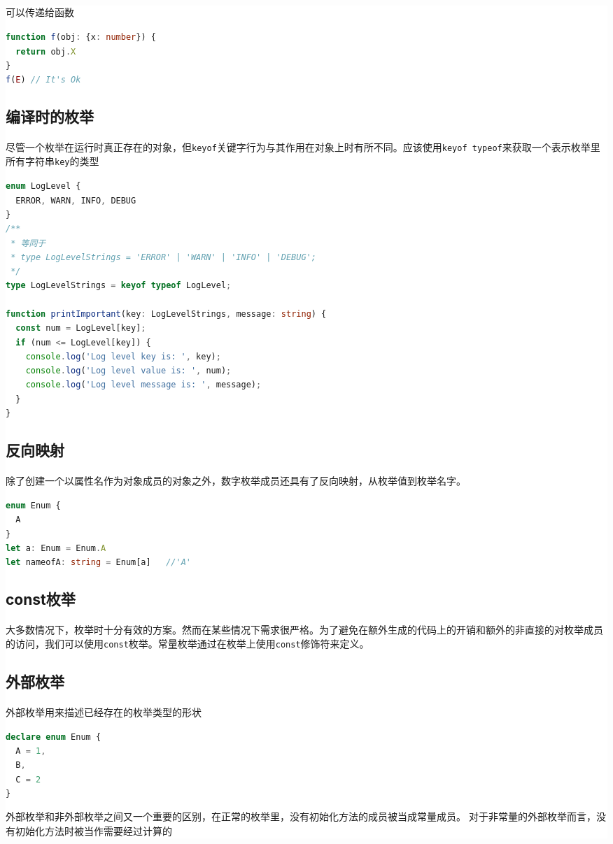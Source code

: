 可以传递给函数
```ts
function f(obj: {x: number}) {
  return obj.X
}
f(E) // It's Ok
```

## 编译时的枚举
尽管一个枚举在运行时真正存在的对象，但`keyof`关键字行为与其作用在对象上时有所不同。应该使用`keyof typeof`来获取一个表示枚举里所有字符串`key`的类型
```ts
enum LogLevel {
  ERROR, WARN, INFO, DEBUG
}
/**
 * 等同于
 * type LogLevelStrings = 'ERROR' | 'WARN' | 'INFO' | 'DEBUG';
 */
type LogLevelStrings = keyof typeof LogLevel;

function printImportant(key: LogLevelStrings, message: string) {
  const num = LogLevel[key];
  if (num <= LogLevel[key]) {
    console.log('Log level key is: ', key);
    console.log('Log level value is: ', num);
    console.log('Log level message is: ', message);
  }
}
```

## 反向映射
除了创建一个以属性名作为对象成员的对象之外，数字枚举成员还具有了反向映射，从枚举值到枚举名字。
```ts
enum Enum {
  A
}
let a: Enum = Enum.A
let nameofA: string = Enum[a]   //'A'
```

## const枚举
大多数情况下，枚举时十分有效的方案。然而在某些情况下需求很严格。为了避免在额外生成的代码上的开销和额外的非直接的对枚举成员的访问，我们可以使用`const`枚举。常量枚举通过在枚举上使用`const`修饰符来定义。

## 外部枚举
外部枚举用来描述已经存在的枚举类型的形状

```ts
declare enum Enum {
  A = 1,
  B,
  C = 2
}
```

外部枚举和非外部枚举之间又一个重要的区别，在正常的枚举里，没有初始化方法的成员被当成常量成员。
对于非常量的外部枚举而言，没有初始化方法时被当作需要经过计算的
